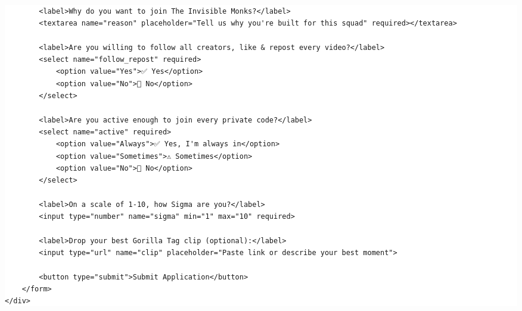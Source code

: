             <label>Why do you want to join The Invisible Monks?</label>
            <textarea name="reason" placeholder="Tell us why you're built for this squad" required></textarea>
            
            <label>Are you willing to follow all creators, like & repost every video?</label>
            <select name="follow_repost" required>
                <option value="Yes">✅ Yes</option>
                <option value="No">🚫 No</option>
            </select>
            
            <label>Are you active enough to join every private code?</label>
            <select name="active" required>
                <option value="Always">✅ Yes, I'm always in</option>
                <option value="Sometimes">⚠️ Sometimes</option>
                <option value="No">🚫 No</option>
            </select>
            
            <label>On a scale of 1-10, how Sigma are you?</label>
            <input type="number" name="sigma" min="1" max="10" required>
            
            <label>Drop your best Gorilla Tag clip (optional):</label>
            <input type="url" name="clip" placeholder="Paste link or describe your best moment">
            
            <button type="submit">Submit Application</button>
        </form>
    </div>
</body>
</html>

